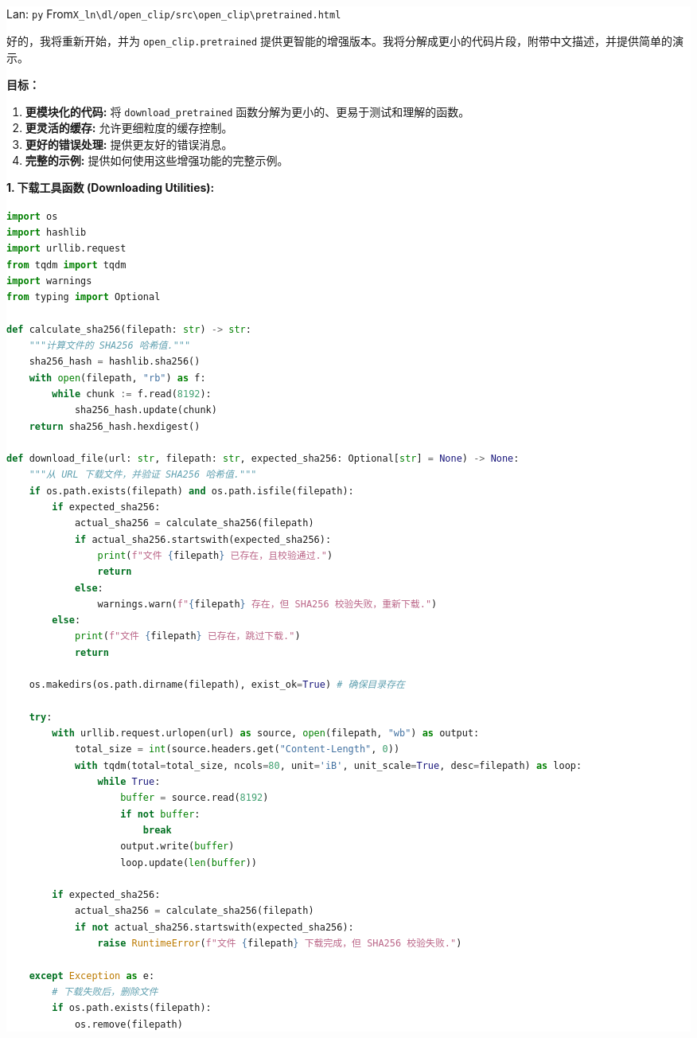 Lan: `py` From`X_ln\dl/open_clip/src\open_clip\pretrained.html`

好的，我将重新开始，并为 `open_clip.pretrained` 提供更智能的增强版本。我将分解成更小的代码片段，附带中文描述，并提供简单的演示。

**目标：**

1.  **更模块化的代码:**  将 `download_pretrained` 函数分解为更小的、更易于测试和理解的函数。
2.  **更灵活的缓存:**  允许更细粒度的缓存控制。
3.  **更好的错误处理:** 提供更友好的错误消息。
4.  **完整的示例:**  提供如何使用这些增强功能的完整示例。

**1. 下载工具函数 (Downloading Utilities):**

```python
import os
import hashlib
import urllib.request
from tqdm import tqdm
import warnings
from typing import Optional

def calculate_sha256(filepath: str) -> str:
    """计算文件的 SHA256 哈希值."""
    sha256_hash = hashlib.sha256()
    with open(filepath, "rb") as f:
        while chunk := f.read(8192):
            sha256_hash.update(chunk)
    return sha256_hash.hexdigest()

def download_file(url: str, filepath: str, expected_sha256: Optional[str] = None) -> None:
    """从 URL 下载文件，并验证 SHA256 哈希值."""
    if os.path.exists(filepath) and os.path.isfile(filepath):
        if expected_sha256:
            actual_sha256 = calculate_sha256(filepath)
            if actual_sha256.startswith(expected_sha256):
                print(f"文件 {filepath} 已存在，且校验通过.")
                return
            else:
                warnings.warn(f"{filepath} 存在，但 SHA256 校验失败，重新下载.")
        else:
            print(f"文件 {filepath} 已存在，跳过下载.")
            return

    os.makedirs(os.path.dirname(filepath), exist_ok=True) # 确保目录存在

    try:
        with urllib.request.urlopen(url) as source, open(filepath, "wb") as output:
            total_size = int(source.headers.get("Content-Length", 0))
            with tqdm(total=total_size, ncols=80, unit='iB', unit_scale=True, desc=filepath) as loop:
                while True:
                    buffer = source.read(8192)
                    if not buffer:
                        break
                    output.write(buffer)
                    loop.update(len(buffer))

        if expected_sha256:
            actual_sha256 = calculate_sha256(filepath)
            if not actual_sha256.startswith(expected_sha256):
                raise RuntimeError(f"文件 {filepath} 下载完成，但 SHA256 校验失败.")

    except Exception as e:
        # 下载失败后，删除文件
        if os.path.exists(filepath):
            os.remove(filepath)
```